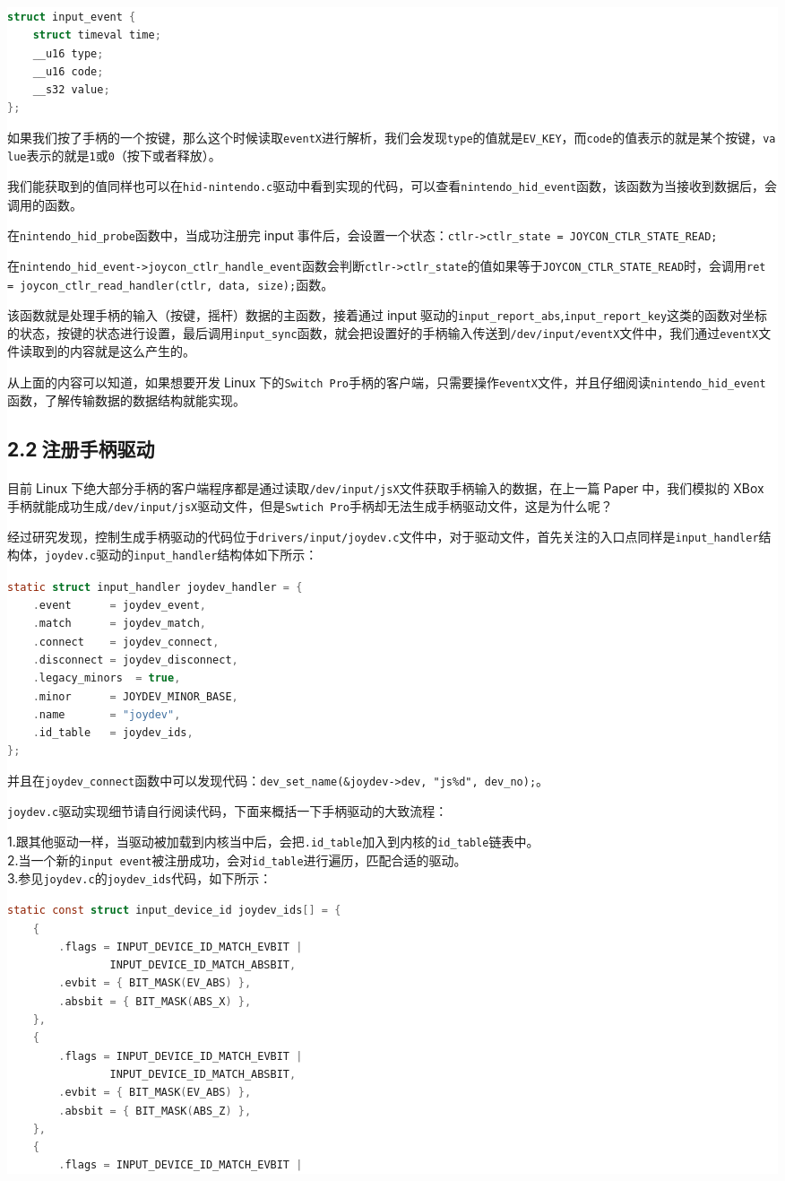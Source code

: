 ```c
struct input_event {
    struct timeval time;
    __u16 type;
    __u16 code;
    __s32 value;
};
```

如果我们按了手柄的一个按键，那么这个时候读取`eventX`进行解析，我们会发现`type`的值就是`EV_KEY`，而`code`的值表示的就是某个按键，`value`表示的就是`1`或`0`（按下或者释放）。

我们能获取到的值同样也可以在`hid-nintendo.c`驱动中看到实现的代码，可以查看`nintendo_hid_event`函数，该函数为当接收到数据后，会调用的函数。

在`nintendo_hid_probe`函数中，当成功注册完 input 事件后，会设置一个状态：`ctlr->ctlr_state = JOYCON_CTLR_STATE_READ;`

在`nintendo_hid_event->joycon_ctlr_handle_event`函数会判断`ctlr->ctlr_state`的值如果等于`JOYCON_CTLR_STATE_READ`时，会调用`ret = joycon_ctlr_read_handler(ctlr, data, size);`函数。

该函数就是处理手柄的输入（按键，摇杆）数据的主函数，接着通过 input 驱动的`input_report_abs`,`input_report_key`这类的函数对坐标的状态，按键的状态进行设置，最后调用`input_sync`函数，就会把设置好的手柄输入传送到`/dev/input/eventX`文件中，我们通过`eventX`文件读取到的内容就是这么产生的。

从上面的内容可以知道，如果想要开发 Linux 下的`Switch Pro`手柄的客户端，只需要操作`eventX`文件，并且仔细阅读`nintendo_hid_event`函数，了解传输数据的数据结构就能实现。

## 2.2 注册手柄驱动

目前 Linux 下绝大部分手柄的客户端程序都是通过读取`/dev/input/jsX`文件获取手柄输入的数据，在上一篇 Paper 中，我们模拟的 XBox 手柄就能成功生成`/dev/input/jsX`驱动文件，但是`Swtich Pro`手柄却无法生成手柄驱动文件，这是为什么呢？

经过研究发现，控制生成手柄驱动的代码位于`drivers/input/joydev.c`文件中，对于驱动文件，首先关注的入口点同样是`input_handler`结构体，`joydev.c`驱动的`input_handler`结构体如下所示：

```c
static struct input_handler joydev_handler = {
    .event      = joydev_event,
    .match      = joydev_match,
    .connect    = joydev_connect,
    .disconnect = joydev_disconnect,
    .legacy_minors  = true,
    .minor      = JOYDEV_MINOR_BASE,
    .name       = "joydev",
    .id_table   = joydev_ids,
};
```

并且在`joydev_connect`函数中可以发现代码：`dev_set_name(&joydev->dev, "js%d", dev_no);`。

`joydev.c`驱动实现细节请自行阅读代码，下面来概括一下手柄驱动的大致流程：

1.跟其他驱动一样，当驱动被加载到内核当中后，会把`.id_table`加入到内核的`id_table`链表中。  
2.当一个新的`input event`被注册成功，会对`id_table`进行遍历，匹配合适的驱动。  
3.参见`joydev.c`的`joydev_ids`代码，如下所示：

```c
static const struct input_device_id joydev_ids[] = {
    {
        .flags = INPUT_DEVICE_ID_MATCH_EVBIT |
                INPUT_DEVICE_ID_MATCH_ABSBIT,
        .evbit = { BIT_MASK(EV_ABS) },
        .absbit = { BIT_MASK(ABS_X) },
    },
    {
        .flags = INPUT_DEVICE_ID_MATCH_EVBIT |
                INPUT_DEVICE_ID_MATCH_ABSBIT,
        .evbit = { BIT_MASK(EV_ABS) },
        .absbit = { BIT_MASK(ABS_Z) },
    },
    {
        .flags = INPUT_DEVICE_ID_MATCH_EVBIT |
```